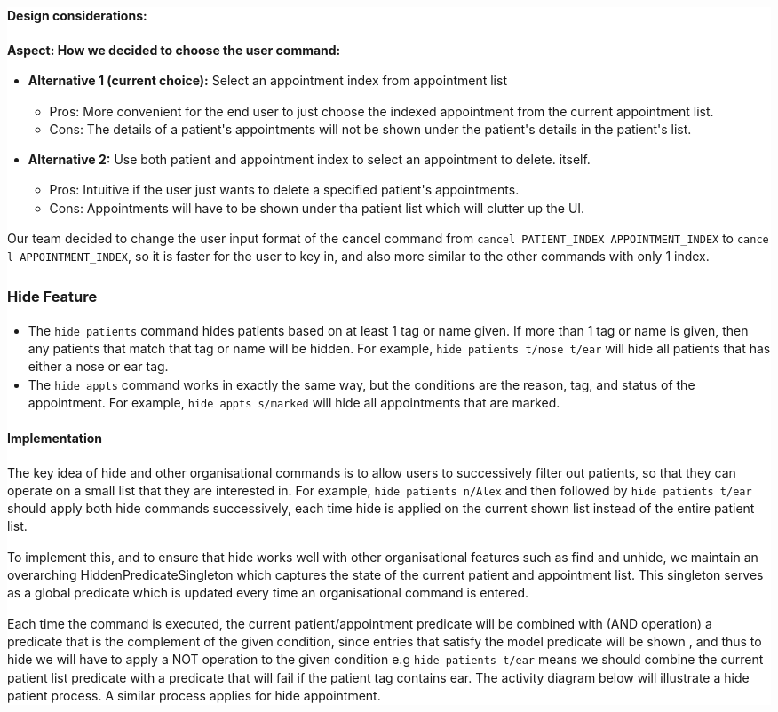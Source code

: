 #### Design considerations:

**Aspect: How we decided to choose the user command:**

* **Alternative 1 (current choice):** Select an appointment index from appointment list
  * Pros: More convenient for the end user to just choose the indexed appointment from the current appointment list.
  * Cons: The details of a patient's appointments will not be shown under the patient's details in the patient's list.

* **Alternative 2:** Use both patient and appointment index to select an appointment to delete.
  itself.
  * Pros: Intuitive if the user just wants to delete a specified patient's appointments.
  * Cons: Appointments will have to be shown under tha patient list which will clutter up the UI.

Our team decided to change the user input format of the cancel command from `cancel PATIENT_INDEX APPOINTMENT_INDEX`
to `cancel APPOINTMENT_INDEX`, so it is faster for
the user to key in, and also more similar to the other commands with only 1 index.

### Hide Feature
- The `hide patients` command hides patients based on at least 1 tag or name given. If more than 1 tag or name is given,
then any patients that match that tag or name will be hidden.
For example, `hide patients t/nose t/ear` will hide all patients that has either a nose or ear tag.
- The `hide appts` command works in exactly the same way, but the conditions are the reason, tag, and status of
the appointment. For example, `hide appts s/marked` will hide all appointments that are marked.

#### Implementation
The key idea of hide and other organisational commands is to allow users to successively filter out patients,
so that they can operate on a small list that they are interested in. For example, `hide patients n/Alex` and then
followed by `hide patients t/ear` should apply both hide commands successively, each time hide is applied on the current
shown list instead of the entire patient list.

To implement this, and to ensure that hide works well with other organisational features such as find and unhide, we
maintain an overarching HiddenPredicateSingleton which captures the state of the current patient and appointment list.
This singleton serves as a global predicate which is updated every time an organisational command is entered.

Each time the command is executed, the current patient/appointment predicate will be combined with (AND operation)
a predicate that is the complement of the given condition, since entries that satisfy the model predicate will be shown
, and thus to hide we will have to apply a NOT operation to the given condition e.g `hide patients t/ear` means we should
combine the current patient list predicate with a predicate that will fail if the patient tag contains ear.
The activity diagram below will illustrate a hide patient process. A similar process applies for hide appointment.
